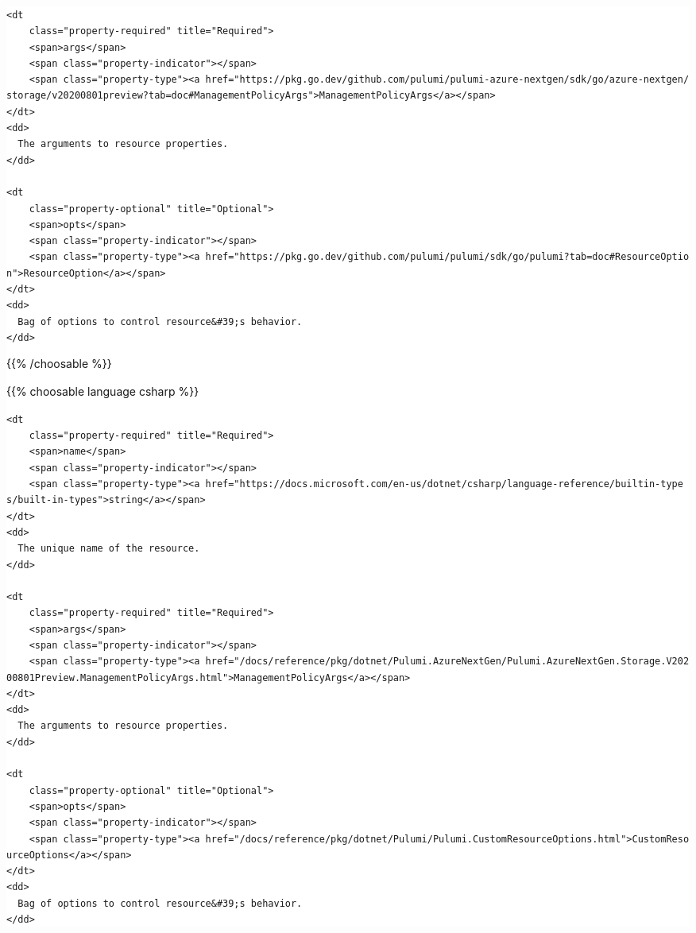     <dt
        class="property-required" title="Required">
        <span>args</span>
        <span class="property-indicator"></span>
        <span class="property-type"><a href="https://pkg.go.dev/github.com/pulumi/pulumi-azure-nextgen/sdk/go/azure-nextgen/storage/v20200801preview?tab=doc#ManagementPolicyArgs">ManagementPolicyArgs</a></span>
    </dt>
    <dd>
      The arguments to resource properties.
    </dd>
  
    <dt
        class="property-optional" title="Optional">
        <span>opts</span>
        <span class="property-indicator"></span>
        <span class="property-type"><a href="https://pkg.go.dev/github.com/pulumi/pulumi/sdk/go/pulumi?tab=doc#ResourceOption">ResourceOption</a></span>
    </dt>
    <dd>
      Bag of options to control resource&#39;s behavior.
    </dd>
  

</dl>

{{% /choosable %}}

{{% choosable language csharp %}}

<dl class="resources-properties">
  
    <dt
        class="property-required" title="Required">
        <span>name</span>
        <span class="property-indicator"></span>
        <span class="property-type"><a href="https://docs.microsoft.com/en-us/dotnet/csharp/language-reference/builtin-types/built-in-types">string</a></span>
    </dt>
    <dd>
      The unique name of the resource.
    </dd>
  
    <dt
        class="property-required" title="Required">
        <span>args</span>
        <span class="property-indicator"></span>
        <span class="property-type"><a href="/docs/reference/pkg/dotnet/Pulumi.AzureNextGen/Pulumi.AzureNextGen.Storage.V20200801Preview.ManagementPolicyArgs.html">ManagementPolicyArgs</a></span>
    </dt>
    <dd>
      The arguments to resource properties.
    </dd>
  
    <dt
        class="property-optional" title="Optional">
        <span>opts</span>
        <span class="property-indicator"></span>
        <span class="property-type"><a href="/docs/reference/pkg/dotnet/Pulumi/Pulumi.CustomResourceOptions.html">CustomResourceOptions</a></span>
    </dt>
    <dd>
      Bag of options to control resource&#39;s behavior.
    </dd>
  